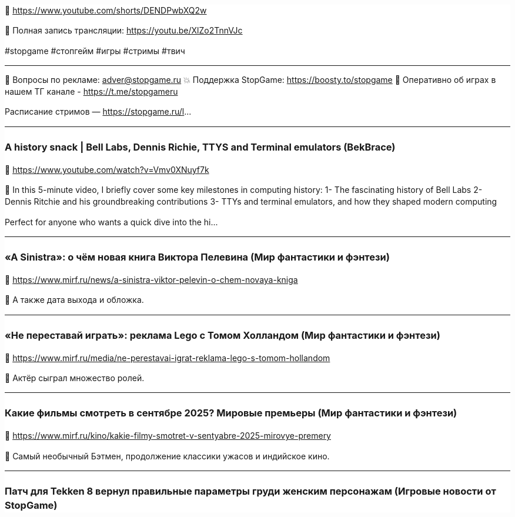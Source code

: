 🔗 https://www.youtube.com/shorts/DENDPwbXQ2w

💬 Полная запись трансляции: https://youtu.be/XlZo2TnnVJc

#stopgame #стопгейм #игры #стримы #твич

***

📧 Вопросы по рекламе: adver@stopgame.ru
💥 Поддержка StopGame: https://boosty.to/stopgame
📢 Оперативно об играх в нашем ТГ канале - https://t.me/stopgameru

Расписание стримов — https://stopgame.ru/l...

---

### A history snack | Bell Labs, Dennis Richie, TTYS and Terminal emulators (BekBrace)

🔗 https://www.youtube.com/watch?v=Vmv0XNuyf7k

💬 In this 5-minute video, I briefly cover some key milestones in computing history:
1- The fascinating history of Bell Labs
2- Dennis Ritchie and his groundbreaking contributions
3- TTYs and terminal emulators, and how they shaped modern computing

Perfect for anyone who wants a quick dive into the hi...

---

### «A Sinistra»: о чём новая книга Виктора Пелевина (Мир фантастики и фэнтези)

🔗 https://www.mirf.ru/news/a-sinistra-viktor-pelevin-o-chem-novaya-kniga

💬 А также дата выхода и обложка.

---

### «Не переставай играть»: реклама Lego с Томом Холландом (Мир фантастики и фэнтези)

🔗 https://www.mirf.ru/media/ne-perestavai-igrat-reklama-lego-s-tomom-hollandom

💬 Актёр сыграл множество ролей.

---

### Какие фильмы смотреть в сентябре 2025? Мировые премьеры (Мир фантастики и фэнтези)

🔗 https://www.mirf.ru/kino/kakie-filmy-smotret-v-sentyabre-2025-mirovye-premery

💬 Самый необычный Бэтмен, продолжение классики ужасов и индийское кино.

---

### Патч для Tekken 8 вернул правильные параметры груди женским персонажам (Игровые новости от StopGame)

